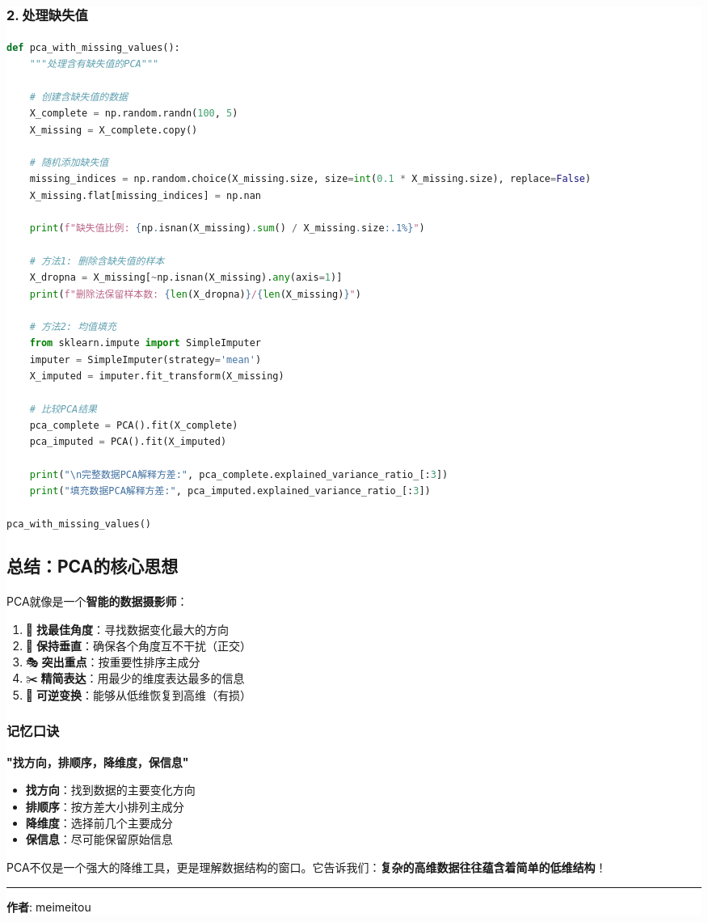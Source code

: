 ```python
```

### 2. 处理缺失值

```python
def pca_with_missing_values():
    """处理含有缺失值的PCA"""
    
    # 创建含缺失值的数据
    X_complete = np.random.randn(100, 5)
    X_missing = X_complete.copy()
    
    # 随机添加缺失值
    missing_indices = np.random.choice(X_missing.size, size=int(0.1 * X_missing.size), replace=False)
    X_missing.flat[missing_indices] = np.nan
    
    print(f"缺失值比例: {np.isnan(X_missing).sum() / X_missing.size:.1%}")
    
    # 方法1: 删除含缺失值的样本
    X_dropna = X_missing[~np.isnan(X_missing).any(axis=1)]
    print(f"删除法保留样本数: {len(X_dropna)}/{len(X_missing)}")
    
    # 方法2: 均值填充
    from sklearn.impute import SimpleImputer
    imputer = SimpleImputer(strategy='mean')
    X_imputed = imputer.fit_transform(X_missing)
    
    # 比较PCA结果
    pca_complete = PCA().fit(X_complete)
    pca_imputed = PCA().fit(X_imputed)
    
    print("\n完整数据PCA解释方差:", pca_complete.explained_variance_ratio_[:3])
    print("填充数据PCA解释方差:", pca_imputed.explained_variance_ratio_[:3])

pca_with_missing_values()
```

## 总结：PCA的核心思想

PCA就像是一个**智能的数据摄影师**：

1. 🎯 **找最佳角度**：寻找数据变化最大的方向
2. 📐 **保持垂直**：确保各个角度互不干扰（正交）
3. 🎭 **突出重点**：按重要性排序主成分
4. ✂️ **精简表达**：用最少的维度表达最多的信息
5. 🔄 **可逆变换**：能够从低维恢复到高维（有损）

### 记忆口诀

**"找方向，排顺序，降维度，保信息"**

- **找方向**：找到数据的主要变化方向
- **排顺序**：按方差大小排列主成分
- **降维度**：选择前几个主要成分
- **保信息**：尽可能保留原始信息

PCA不仅是一个强大的降维工具，更是理解数据结构的窗口。它告诉我们：**复杂的高维数据往往蕴含着简单的低维结构**！

---

**作者**: meimeitou  

